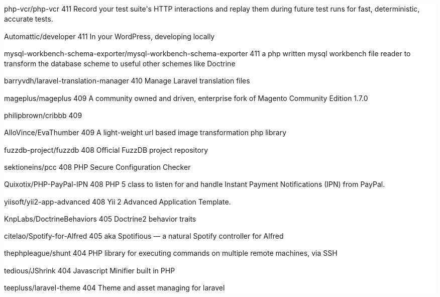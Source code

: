 
php-vcr/php-vcr                            411
Record your test suite's HTTP interactions and replay them during future test runs for fast, deterministic, accurate tests.


Automattic/developer                       411
In your WordPress, developing locally


mysql-workbench-schema-exporter/mysql-workbench-schema-exporter 411
a php written mysql workbench file reader to transform the database scheme to useful other schemes like Doctrine


barryvdh/laravel-translation-manager       410
Manage Laravel translation files


mageplus/mageplus                          409
A community owned and driven, enterprise fork of Magento Community Edition 1.7.0


philipbrown/cribbb                         409



AlloVince/EvaThumber                       409
A light-weight url based image transformation php library


fuzzdb-project/fuzzdb                      408
Official FuzzDB project repository


sektioneins/pcc                            408
PHP Secure Configuration Checker


Quixotix/PHP-PayPal-IPN                    408
PHP 5 class to listen for and handle Instant Payment Notifications (IPN) from PayPal.


yiisoft/yii2-app-advanced                  408
Yii 2 Advanced Application Template.


KnpLabs/DoctrineBehaviors                  405
Doctrine2 behavior traits


citelao/Spotify-for-Alfred                 405
aka Spotifious — a natural Spotify controller for Alfred


thephpleague/shunt                         404
PHP library for executing commands on multiple remote machines, via SSH


tedious/JShrink                            404
Javascript Minifier built in PHP 


teepluss/laravel-theme                     404
Theme and asset managing for laravel
